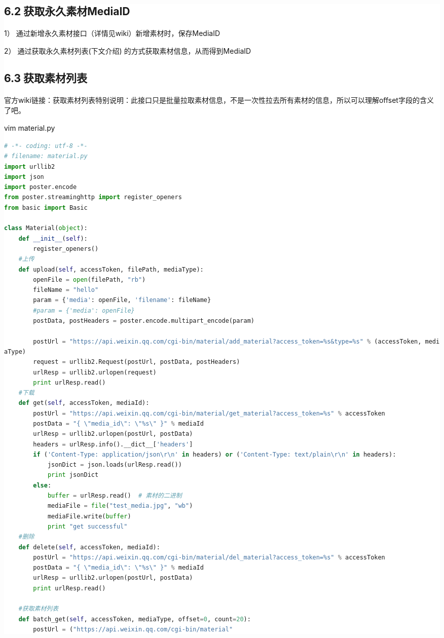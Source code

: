 
## 6.2 获取永久素材MediaID

1） 通过新增永久素材接口（详情见wiki）新增素材时，保存MediaID

2） 通过获取永久素材列表(下文介绍) 的方式获取素材信息，从而得到MediaID

## 6.3 获取素材列表

官方wiki链接：获取素材列表特别说明：此接口只是批量拉取素材信息，不是一次性拉去所有素材的信息，所以可以理解offset字段的含义了吧。

vim material.py

```py
# -*- coding: utf-8 -*-
# filename: material.py
import urllib2
import json
import poster.encode
from poster.streaminghttp import register_openers
from basic import Basic

class Material(object):
    def __init__(self):
        register_openers()
    #上传
    def upload(self, accessToken, filePath, mediaType):
        openFile = open(filePath, "rb")
        fileName = "hello"
        param = {'media': openFile, 'filename': fileName}
        #param = {'media': openFile}
        postData, postHeaders = poster.encode.multipart_encode(param)

        postUrl = "https://api.weixin.qq.com/cgi-bin/material/add_material?access_token=%s&type=%s" % (accessToken, mediaType)
        request = urllib2.Request(postUrl, postData, postHeaders)
        urlResp = urllib2.urlopen(request)
        print urlResp.read()
    #下载
    def get(self, accessToken, mediaId):
        postUrl = "https://api.weixin.qq.com/cgi-bin/material/get_material?access_token=%s" % accessToken
        postData = "{ \"media_id\": \"%s\" }" % mediaId
        urlResp = urllib2.urlopen(postUrl, postData)
        headers = urlResp.info().__dict__['headers']
        if ('Content-Type: application/json\r\n' in headers) or ('Content-Type: text/plain\r\n' in headers):
            jsonDict = json.loads(urlResp.read())
            print jsonDict
        else:
            buffer = urlResp.read()  # 素材的二进制
            mediaFile = file("test_media.jpg", "wb")
            mediaFile.write(buffer)
            print "get successful"
    #删除
    def delete(self, accessToken, mediaId):
        postUrl = "https://api.weixin.qq.com/cgi-bin/material/del_material?access_token=%s" % accessToken
        postData = "{ \"media_id\": \"%s\" }" % mediaId
        urlResp = urllib2.urlopen(postUrl, postData)
        print urlResp.read()
    
    #获取素材列表
    def batch_get(self, accessToken, mediaType, offset=0, count=20):
        postUrl = ("https://api.weixin.qq.com/cgi-bin/material"
```